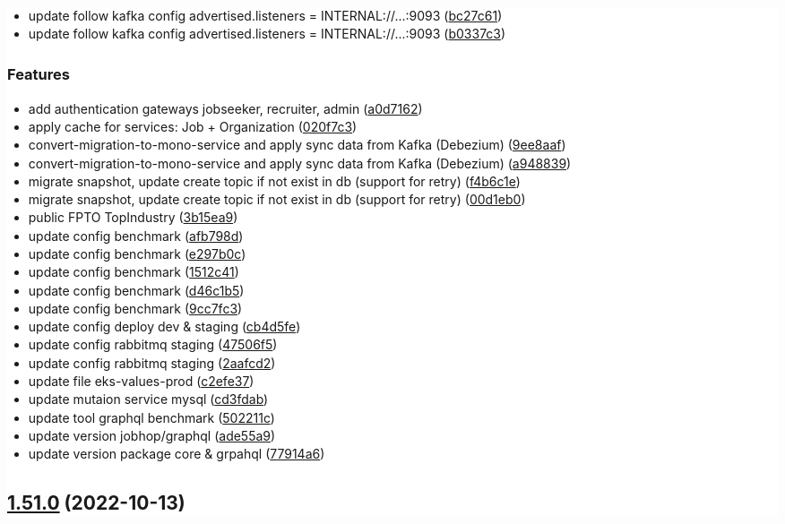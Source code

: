 * update follow kafka config advertised.listeners = INTERNAL://...:9093 ([bc27c61](https://gitlab.com/jobhopvn/backend/central-admin-microservices/commit/bc27c61))
* update follow kafka config advertised.listeners = INTERNAL://...:9093 ([b0337c3](https://gitlab.com/jobhopvn/backend/central-admin-microservices/commit/b0337c3))


### Features

* add authentication gateways jobseeker, recruiter, admin ([a0d7162](https://gitlab.com/jobhopvn/backend/central-admin-microservices/commit/a0d7162))
* apply cache for services: Job + Organization ([020f7c3](https://gitlab.com/jobhopvn/backend/central-admin-microservices/commit/020f7c3))
* convert-migration-to-mono-service and apply sync data from Kafka (Debezium) ([9ee8aaf](https://gitlab.com/jobhopvn/backend/central-admin-microservices/commit/9ee8aaf))
* convert-migration-to-mono-service and apply sync data from Kafka (Debezium) ([a948839](https://gitlab.com/jobhopvn/backend/central-admin-microservices/commit/a948839))
* migrate snapshot, update create topic if not exist in db (support for retry) ([f4b6c1e](https://gitlab.com/jobhopvn/backend/central-admin-microservices/commit/f4b6c1e))
* migrate snapshot, update create topic if not exist in db (support for retry) ([00d1eb0](https://gitlab.com/jobhopvn/backend/central-admin-microservices/commit/00d1eb0))
* public FPTO TopIndustry ([3b15ea9](https://gitlab.com/jobhopvn/backend/central-admin-microservices/commit/3b15ea9))
* update config benchmark ([afb798d](https://gitlab.com/jobhopvn/backend/central-admin-microservices/commit/afb798d))
* update config benchmark ([e297b0c](https://gitlab.com/jobhopvn/backend/central-admin-microservices/commit/e297b0c))
* update config benchmark ([1512c41](https://gitlab.com/jobhopvn/backend/central-admin-microservices/commit/1512c41))
* update config benchmark ([d46c1b5](https://gitlab.com/jobhopvn/backend/central-admin-microservices/commit/d46c1b5))
* update config benchmark ([9cc7fc3](https://gitlab.com/jobhopvn/backend/central-admin-microservices/commit/9cc7fc3))
* update config deploy dev & staging ([cb4d5fe](https://gitlab.com/jobhopvn/backend/central-admin-microservices/commit/cb4d5fe))
* update config rabbitmq staging ([47506f5](https://gitlab.com/jobhopvn/backend/central-admin-microservices/commit/47506f5))
* update config rabbitmq staging ([2aafcd2](https://gitlab.com/jobhopvn/backend/central-admin-microservices/commit/2aafcd2))
* update file eks-values-prod ([c2efe37](https://gitlab.com/jobhopvn/backend/central-admin-microservices/commit/c2efe37))
* update mutaion service mysql ([cd3fdab](https://gitlab.com/jobhopvn/backend/central-admin-microservices/commit/cd3fdab))
* update tool graphql benchmark ([502211c](https://gitlab.com/jobhopvn/backend/central-admin-microservices/commit/502211c))
* update version jobhop/graphql ([ade55a9](https://gitlab.com/jobhopvn/backend/central-admin-microservices/commit/ade55a9))
* update version package core & grpahql ([77914a6](https://gitlab.com/jobhopvn/backend/central-admin-microservices/commit/77914a6))



## [1.51.0](https://gitlab.com/jobhopvn/backend/central-admin-microservices/compare/v1.22.1...v1.51.0) (2022-10-13)
